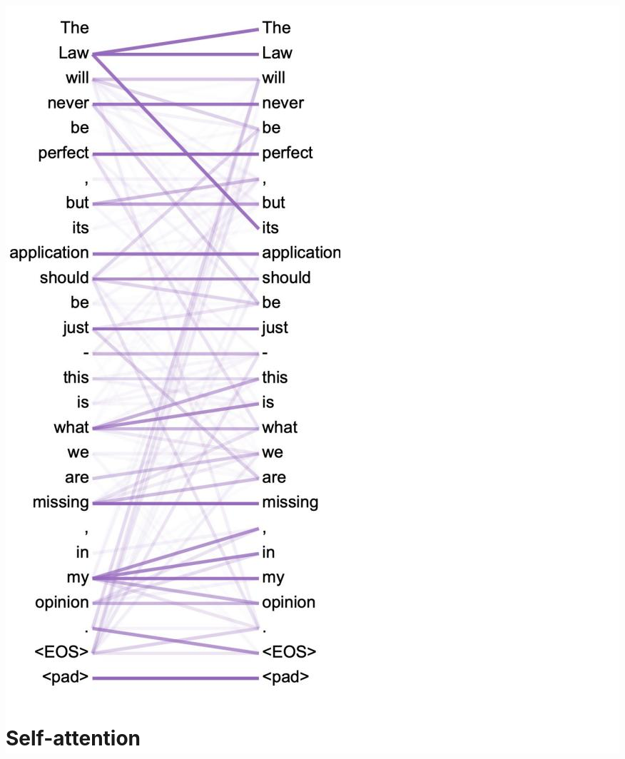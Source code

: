 ![](.assets/f53aafc0624ae7105a9225c56061614b0b3a183b4af674bc8334f397c8ea54f9.jpg)

# Self-attention
